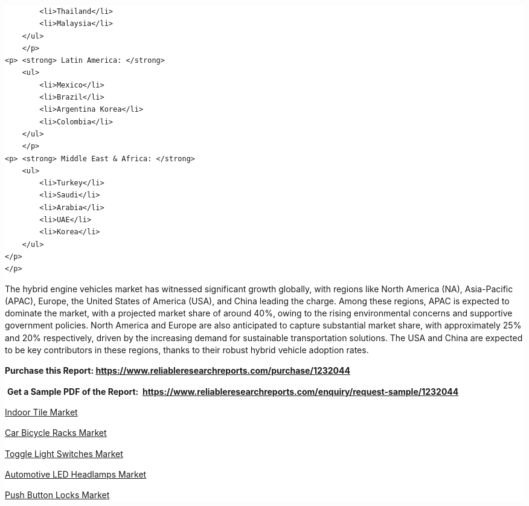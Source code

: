             <li>Thailand</li>
            <li>Malaysia</li>
        </ul>
        </p> 
    <p> <strong> Latin America: </strong>
        <ul>
            <li>Mexico</li>
            <li>Brazil</li>
            <li>Argentina Korea</li>
            <li>Colombia</li>
        </ul>
        </p> 
    <p> <strong> Middle East & Africa: </strong>
        <ul>
            <li>Turkey</li>
            <li>Saudi</li>
            <li>Arabia</li>
            <li>UAE</li>
            <li>Korea</li>
        </ul>
    </p>
    </p>
<p><p>The hybrid engine vehicles market has witnessed significant growth globally, with regions like North America (NA), Asia-Pacific (APAC), Europe, the United States of America (USA), and China leading the charge. Among these regions, APAC is expected to dominate the market, with a projected market share of around 40%, owing to the rising environmental concerns and supportive government policies. North America and Europe are also anticipated to capture substantial market share, with approximately 25% and 20% respectively, driven by the increasing demand for sustainable transportation solutions. The USA and China are expected to be key contributors in these regions, thanks to their robust hybrid vehicle adoption rates.</p></p>
<p><strong>Purchase this Report: <a href="https://www.reliableresearchreports.com/purchase/1232044">https://www.reliableresearchreports.com/purchase/1232044</a></strong></p>
<p>&nbsp;<strong>Get a Sample PDF of the Report:&nbsp;&nbsp;<a href="https://www.reliableresearchreports.com/enquiry/request-sample/1232044">https://www.reliableresearchreports.com/enquiry/request-sample/1232044</a></strong></p>
<p><strong></strong></p>
<p><p><a href="https://medium.com/@lupeosinski/indoor-tile-market-size-cagr-trends-2024-2030-58e13ffe1b8f">Indoor Tile Market</a></p><p><a href="https://github.com/PeterParrish5/Market-Research-Report-List-2/blob/main/car-bicycle-racks-market.md">Car Bicycle Racks Market</a></p><p><a href="https://medium.com/@beauhagenes2023/toggle-light-switches-nbsp-market-focuses-on-market-share-size-and-projected-forecast-till-2030-070f0e727484">Toggle Light Switches Market</a></p><p><a href="https://github.com/WillieWoodard/Market-Research-Report-List-2/blob/main/automotive-led-headlamps-market.md">Automotive LED Headlamps Market</a></p><p><a href="https://medium.com/@damionrunte/push-button-locks-market-furnishes-information-on-market-share-market-trends-and-market-growth-4effc97897f5">Push Button Locks Market</a></p></p>
